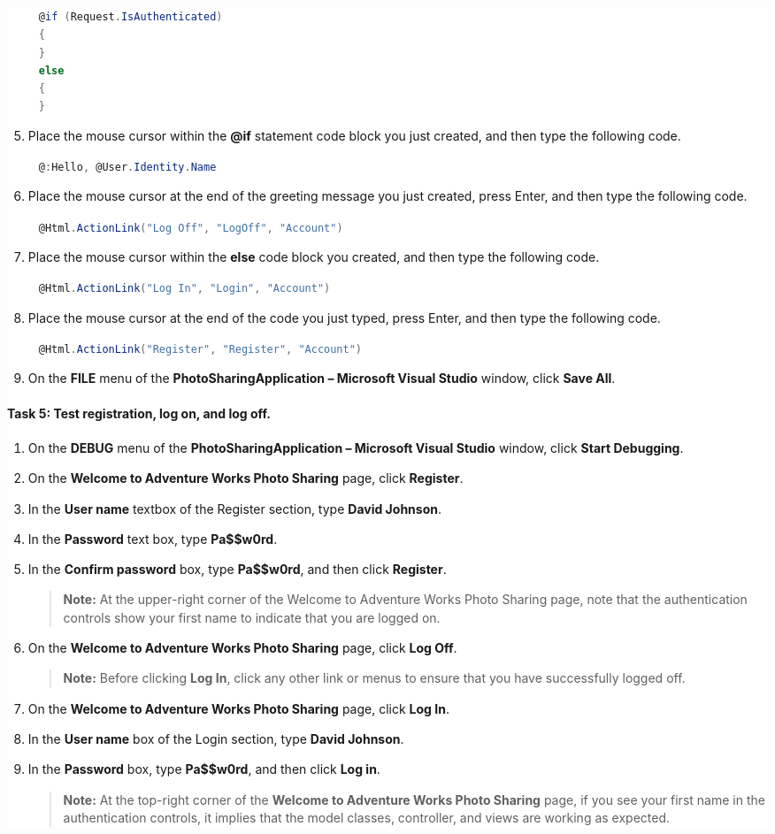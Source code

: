   ```cs
       @if (Request.IsAuthenticated)
       {
       }
       else
       {
       }
```
5. Place the mouse cursor within the **@if** statement code block you just created, and then type the following code.

  ```cs
       @:Hello, @User.Identity.Name
```
6. Place the mouse cursor at the end of the greeting message you just created, press Enter, and then type the following code.

  ```cs
       @Html.ActionLink("Log Off", "LogOff", "Account")
```
7. Place the mouse cursor within the **else** code block you created, and then type the following code.

  ```cs
       @Html.ActionLink("Log In", "Login", "Account")
```
8. Place the mouse cursor at the end of the code you just typed, press Enter, and then type the following code.

  ```cs
       @Html.ActionLink("Register", "Register", "Account")
```
9. On the **FILE** menu of the **PhotoSharingApplication – Microsoft Visual Studio** window, click **Save All**.

#### Task 5: Test registration, log on, and log off.

1. On the **DEBUG** menu of the **PhotoSharingApplication – Microsoft Visual Studio** window, click **Start Debugging**.
2. On the **Welcome to Adventure Works Photo Sharing** page, click **Register**.
3. In the **User name** textbox of the Register section, type **David Johnson**.
4. In the **Password** text box, type **Pa$$w0rd**.
5. In the **Confirm password** box, type **Pa$$w0rd**, and then click **Register**.

    >**Note:** At the upper-right corner of the Welcome to Adventure Works Photo Sharing page, note that the authentication controls show your first name to indicate that you are logged on.

6. On the **Welcome to Adventure Works Photo Sharing** page, click **Log Off**.

    >**Note:** Before clicking **Log In**, click any other link or menus to ensure that you have successfully logged off.

7. On the **Welcome to Adventure Works Photo Sharing** page, click **Log In**.
8. In the **User name** box of the Login section, type **David Johnson**.
9. In the **Password** box, type **Pa$$w0rd**, and then click **Log in**.

    >**Note:** At the top-right corner of the **Welcome to Adventure Works Photo Sharing** page, if you see your first name in the authentication controls, it implies that the model classes, controller, and views are working as expected.
